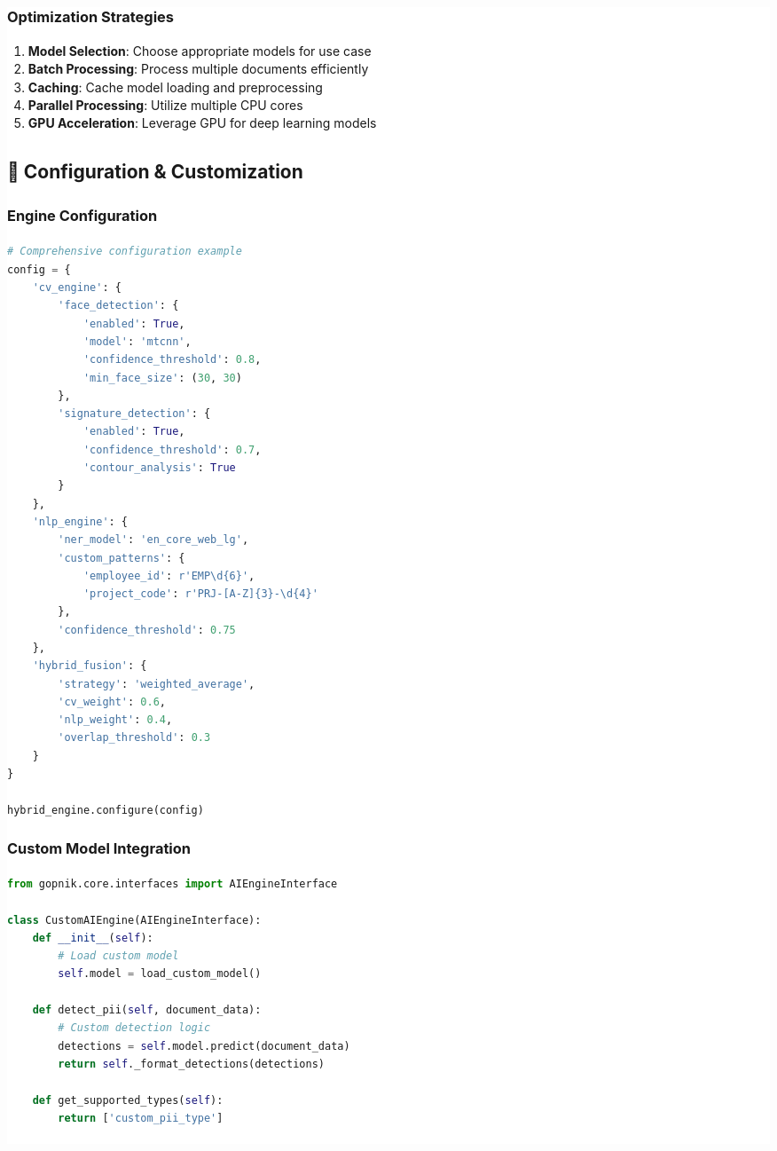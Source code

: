### Optimization Strategies
1. **Model Selection**: Choose appropriate models for use case
2. **Batch Processing**: Process multiple documents efficiently
3. **Caching**: Cache model loading and preprocessing
4. **Parallel Processing**: Utilize multiple CPU cores
5. **GPU Acceleration**: Leverage GPU for deep learning models

## 🔧 Configuration & Customization

### Engine Configuration
```python
# Comprehensive configuration example
config = {
    'cv_engine': {
        'face_detection': {
            'enabled': True,
            'model': 'mtcnn',
            'confidence_threshold': 0.8,
            'min_face_size': (30, 30)
        },
        'signature_detection': {
            'enabled': True,
            'confidence_threshold': 0.7,
            'contour_analysis': True
        }
    },
    'nlp_engine': {
        'ner_model': 'en_core_web_lg',
        'custom_patterns': {
            'employee_id': r'EMP\d{6}',
            'project_code': r'PRJ-[A-Z]{3}-\d{4}'
        },
        'confidence_threshold': 0.75
    },
    'hybrid_fusion': {
        'strategy': 'weighted_average',
        'cv_weight': 0.6,
        'nlp_weight': 0.4,
        'overlap_threshold': 0.3
    }
}

hybrid_engine.configure(config)
```

### Custom Model Integration
```python
from gopnik.core.interfaces import AIEngineInterface

class CustomAIEngine(AIEngineInterface):
    def __init__(self):
        # Load custom model
        self.model = load_custom_model()
    
    def detect_pii(self, document_data):
        # Custom detection logic
        detections = self.model.predict(document_data)
        return self._format_detections(detections)
    
    def get_supported_types(self):
        return ['custom_pii_type']
    
```